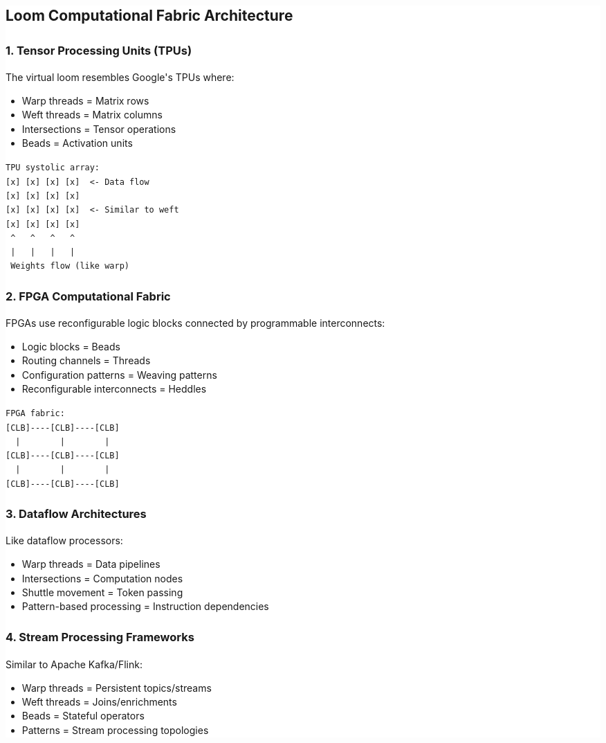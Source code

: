 ## Loom Computational Fabric Architecture

### 1. Tensor Processing Units (TPUs)

The virtual loom resembles Google's TPUs where:
- Warp threads = Matrix rows
- Weft threads = Matrix columns
- Intersections = Tensor operations
- Beads = Activation units

```
TPU systolic array:
[x] [x] [x] [x]  <- Data flow
[x] [x] [x] [x]
[x] [x] [x] [x]  <- Similar to weft
[x] [x] [x] [x]
 ^   ^   ^   ^
 |   |   |   |
 Weights flow (like warp)
```

### 2. FPGA Computational Fabric

FPGAs use reconfigurable logic blocks connected by programmable interconnects:
- Logic blocks = Beads
- Routing channels = Threads
- Configuration patterns = Weaving patterns
- Reconfigurable interconnects = Heddles

```
FPGA fabric:
[CLB]----[CLB]----[CLB]
  |        |        |
[CLB]----[CLB]----[CLB]
  |        |        |
[CLB]----[CLB]----[CLB]
```

### 3. Dataflow Architectures

Like dataflow processors:
- Warp threads = Data pipelines
- Intersections = Computation nodes
- Shuttle movement = Token passing
- Pattern-based processing = Instruction dependencies

### 4. Stream Processing Frameworks

Similar to Apache Kafka/Flink:
- Warp threads = Persistent topics/streams
- Weft threads = Joins/enrichments
- Beads = Stateful operators
- Patterns = Stream processing topologies
